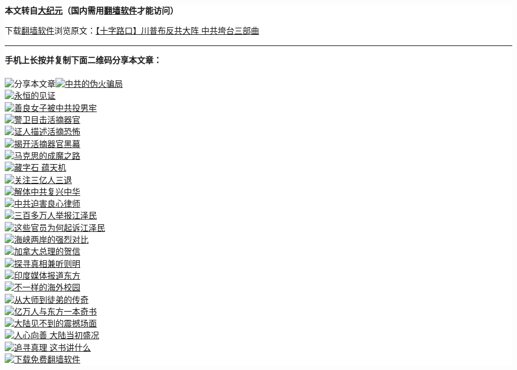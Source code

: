 
<strong>本文转自<a href="https://www.epochtimes.com">大纪元</a>（国内需用<a href="https://github.com/wkflyt344/www/blob/master/README.md#8">翻墙软件</a>才能访问）</strong><p>下载<a href="https://github.com/wkflyt344/www/blob/master/README.md#8">翻墙软件</a>浏览原文：<a href="https://www.epochtimes.com/gb/20/9/12/n12398012.htm">【十字路口】川普布反共大阵 中共垮台三部曲</a></p><hr>

<strong>手机上长按并复制下面二维码分享本文章：</strong><br><br><img src="https://chart.apis.google.com/chart?cht=qr&chs=240x240&choe=UTF-8&chld=M|2&chl=https://github.com/wkflyt344/djy/blob/master/gb/20/9/12/n12398012.md%231" title="分享本文章"></td><td VALIGN=TOP><a href="https://github.com/wkflyt344/djy/blob/master/gb/16/1/21/n4622075.md?dfh#1" target="_blank"><img src="https://raw.githubusercontent.com/wkflyt344/djy/master/gb/300/wei-f1.jpg" title="中共的伪火骗局"  alt="中共的伪火骗局"></a><br><a href="https://github.com/wkflyt344/www/blob/master/README.md?dfh#9" target="_blank"><img src="https://raw.githubusercontent.com/wkflyt344/djy/master/gb/300/yong-h.jpg" title="永恒的见证"  alt="永恒的见证"></a><br><a href="https://github.com/wkflyt344/djy/blob/master/gb/13/9/29/n3974789.md?dfh#1" target="_blank"><img src="https://raw.githubusercontent.com/wkflyt344/djy/master/gb/300/shang-lnz.jpg" title="善良女子被中共投男牢"  alt="善良女子被中共投男牢"></a><br><a href="https://github.com/wkflyt344/djy/blob/master/gb/16/3/16/n4663449.md?dfh#1" target="_blank"><img src="https://raw.githubusercontent.com/wkflyt344/djy/master/gb/300/huo-z3.jpg" title="警卫目击活摘器官"  alt="警卫目击活摘器官"></a><br><a href="https://github.com/wkflyt344/djy/blob/master/gb/16/8/7/n8177641.md?dfh#1" target="_blank"><img src="https://raw.githubusercontent.com/wkflyt344/djy/master/gb/300/huo-z4.jpg" title="证人描述活摘恐怖"  alt="证人描述活摘恐怖"></a><br><a href="https://github.com/wkflyt344/djy/blob/master/gb/10/4/19/n2881569.md?dfh#1" target="_blank"><img src="https://raw.githubusercontent.com/wkflyt344/djy/master/gb/300/huo-z1.jpg" title="揭开活摘器官黑幕"  alt="揭开活摘器官黑幕"></a><br><a href="https://github.com/wkflyt344/djy/blob/master/gb/10/11/7/n3077476.md?dfh#1" target="_blank"><img src="https://raw.githubusercontent.com/wkflyt344/djy/master/gb/300/ma-ks.jpg" title="马克思的成魔之路"  alt="马克思的成魔之路"></a><br><a href="https://github.com/wkflyt344/djy/blob/master/gb/14/6/9/n4173977.md?dfh#1" target="_blank"><img src="https://raw.githubusercontent.com/wkflyt344/djy/master/gb/300/chang-zs.jpg" title="藏字石 蕴天机"  alt="藏字石 蕴天机"></a><br><a href="https://github.com/wkflyt344/djy/blob/master/gb/18/5/10/n10381511.md?dfh#1" target="_blank"><img src="https://raw.githubusercontent.com/wkflyt344/djy/master/gb/300/st1.jpg" title="关注三亿人三退"  alt="关注三亿人三退"></a><br><a href="https://github.com/wkflyt344/djy/blob/master/gb/18/3/21/n10237682.md?dfh#1" target="_blank"><img src="https://raw.githubusercontent.com/wkflyt344/djy/master/gb/300/jie-t.jpg" title="解体中共复兴中华"  alt="解体中共复兴中华"></a><br><a href="https://github.com/wkflyt344/djy/blob/master/gb/9/2/9/n2422991.md?dfh#1" target="_blank"><img src="https://raw.githubusercontent.com/wkflyt344/djy/master/gb/300/gao-zs.jpg" title="中共迫害良心律师"  alt="中共迫害良心律师"></a><br><a href="https://github.com/wkflyt344/djy/blob/master/gb/18/12/9/n10900044.md?dfh#1" target="_blank"><img src="https://raw.githubusercontent.com/wkflyt344/djy/master/gb/300/sj1.jpg" title="三百多万人举报江泽民"  alt="三百多万人举报江泽民"></a><br><a href="https://github.com/wkflyt344/djy/blob/master/gb/18/8/28/n10672014.md?dfh#1" target="_blank"><img src="https://raw.githubusercontent.com/wkflyt344/djy/master/gb/300/sj2.jpg" title="这些官员为何起诉江泽民"  alt="这些官员为何起诉江泽民"></a><br><a href="https://github.com/wkflyt344/djy/blob/master/gb/8/12/18/n2367165.md?dfh#1" target="_blank"><img src="https://raw.githubusercontent.com/wkflyt344/djy/master/gb/300/liangan.jpg" title="海峡两岸的强烈对比"  alt="海峡两岸的强烈对比"></a><br><a href="https://github.com/wkflyt344/djy/blob/master/gb/15/12/10/n4593139.md?dfh#1" target="_blank"><img src="https://raw.githubusercontent.com/wkflyt344/djy/master/gb/300/jia-ndzl.jpg" title="加拿大总理的贺信"  alt="加拿大总理的贺信"></a><br><a href="https://github.com/wkflyt344/djy/blob/master/gb/11/6/17/n3289382.md?dfh#1" target="_blank"><img src="https://raw.githubusercontent.com/wkflyt344/djy/master/gb/300/xiao-wd.jpg" title="探寻真相兼听则明"  alt="探寻真相兼听则明"></a><br><a href="https://github.com/wkflyt344/djy/blob/master/gb/18/10/27/n10812623.md?dfh#1" target="_blank"><img src="https://raw.githubusercontent.com/wkflyt344/djy/master/gb/300/yindu.jpg" title="印度媒体报道东方"  alt="印度媒体报道东方"></a><br><a href="https://github.com/wkflyt344/djy/blob/master/gb/18/6/9/n10469652.md?dfh#1" target="_blank"><img src="https://raw.githubusercontent.com/wkflyt344/djy/master/gb/300/xie-j.jpg" title="不一样的海外校园"  alt="不一样的海外校园"></a><br><a href="https://github.com/wkflyt344/djy/blob/master/gb/7/4/5/n1669415.md?dfh#1" target="_blank"><img src="https://raw.githubusercontent.com/wkflyt344/djy/master/gb/300/li-up.jpg" title="从大师到徒弟的传奇"  alt="从大师到徒弟的传奇"></a><br><a href="https://github.com/wkflyt344/djy/blob/master/gb/17/5/26/n9191512.md?dfh#1" target="_blank"><img src="https://raw.githubusercontent.com/wkflyt344/djy/master/gb/300/zfl2.jpg" title="亿万人与东方一本奇书"  alt="亿万人与东方一本奇书"></a><br><a href="https://github.com/wkflyt344/djy/blob/master/gb/13/11/27/n4020290.md?dfh#1" target="_blank"><img src="https://raw.githubusercontent.com/wkflyt344/djy/master/gb/300/zhen-h.jpg" title="大陆见不到的震撼场面"  alt="大陆见不到的震撼场面"></a><br><a href="https://github.com/wkflyt344/djy/blob/master/gb/15/7/17/n4482910.md?dfh#1" target="_blank"><img src="https://raw.githubusercontent.com/wkflyt344/djy/master/gb/300/dalu-sk.jpg" title="人心向善 大陆当初盛况"  alt="人心向善 大陆当初盛况"></a><br><a href="https://github.com/wkflyt344/djy/blob/master/gb/19/1/5/n10955468.md?dfh#1" target="_blank"><img src="https://raw.githubusercontent.com/wkflyt344/djy/master/gb/300/zfl1.jpg" title="追寻真理 这书讲什么"  alt="追寻真理 这书讲什么"></a><br><a href="https://github.com/wkflyt344/www/blob/master/README.md?dfh#1" target="_blank"><img src="https://raw.githubusercontent.com/wkflyt344/djy/master/gb/300/fq1.jpg" title="下载免费翻墙软件"  alt="下载免费翻墙软件"></a><br></td></tr></table>
